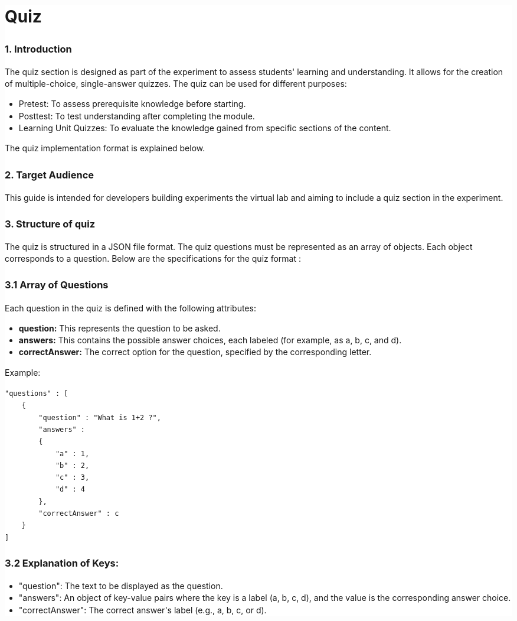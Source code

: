 # Quiz
### 1. Introduction
The quiz section is designed as part of the experiment to assess students' learning and understanding. It allows for the creation of multiple-choice, single-answer quizzes. The quiz can be used for different purposes:

* Pretest: To assess prerequisite knowledge before starting.
* Posttest: To test understanding after completing the module.
* Learning Unit Quizzes: To evaluate the knowledge gained from specific sections of the content.

The quiz implementation format is explained below.

### 2. Target Audience
This guide is intended for developers building experiments the virtual lab and aiming to include a quiz section in the experiment.

### 3. Structure of quiz
The quiz is structured in a JSON file format. The quiz questions must be represented as an array of objects. Each object corresponds to a question. Below are the specifications for the quiz format :

### 3.1 Array of Questions
Each question in the quiz is defined with the following attributes:
* **question:** This represents the question to be asked.
* **answers:** This contains the possible answer choices, each labeled (for example, as a, b, c, and d).
* **correctAnswer:** The correct option for the question, specified by the corresponding letter.

Example:

```
"questions" : [
    {
        "question" : "What is 1+2 ?",
        "answers" : 
        {
            "a" : 1,
            "b" : 2,
            "c" : 3,
            "d" : 4
        },
        "correctAnswer" : c
    }
]
```
### 3.2 Explanation of Keys:

* "question": The text to be displayed as the question.
* "answers": An object of key-value pairs where the key is a label (a, b, c, d), and the value is the corresponding answer choice.
* "correctAnswer": The correct answer's label (e.g., a, b, c, or d).

